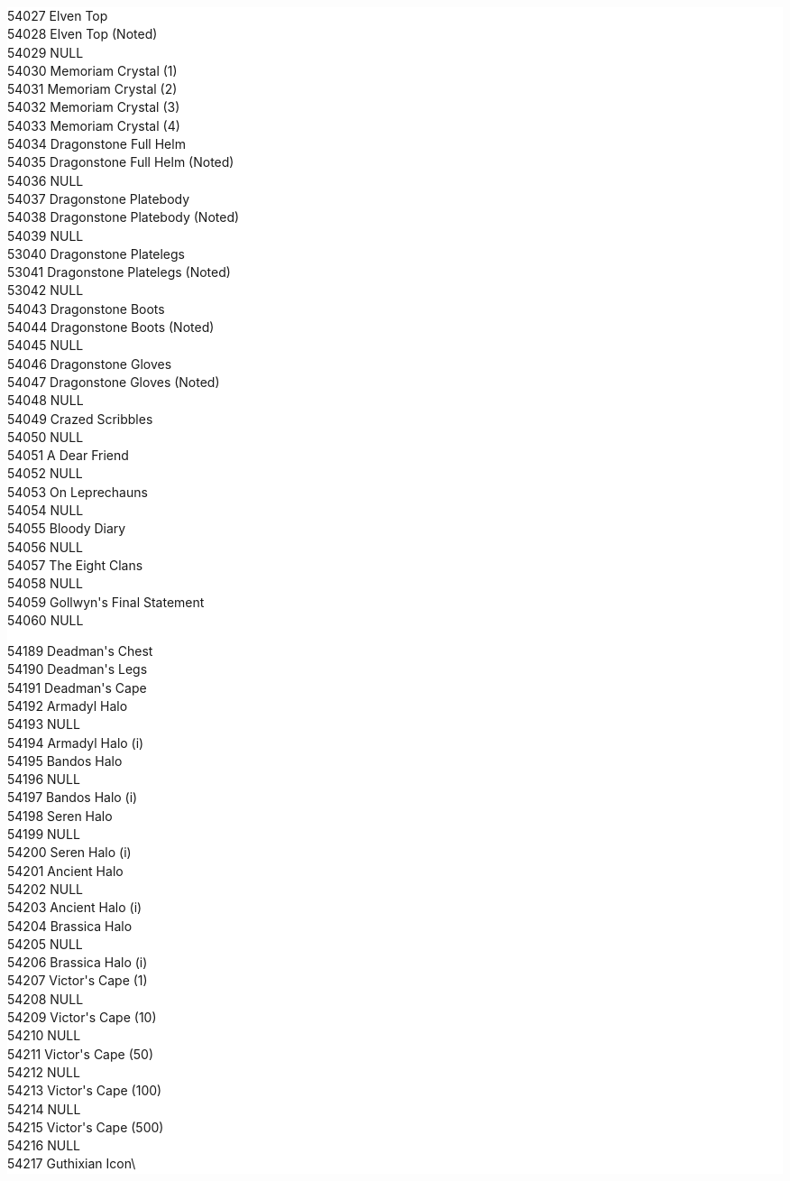 54027   Elven Top\
54028   Elven Top (Noted)\
54029   NULL\
54030   Memoriam Crystal (1)\
54031   Memoriam Crystal (2)\
54032   Memoriam Crystal (3)\
54033   Memoriam Crystal (4)\
54034   Dragonstone Full Helm\
54035   Dragonstone Full Helm (Noted)\
54036   NULL\
54037   Dragonstone Platebody\
54038   Dragonstone Platebody (Noted)\
54039   NULL\
53040   Dragonstone Platelegs\
53041   Dragonstone Platelegs (Noted)\
53042   NULL\
54043   Dragonstone Boots\
54044   Dragonstone Boots (Noted)\
54045   NULL\
54046   Dragonstone Gloves\
54047   Dragonstone Gloves (Noted)\
54048   NULL\
54049   Crazed Scribbles\
54050   NULL\
54051   A Dear Friend\
54052   NULL\
54053   On Leprechauns\
54054   NULL\
54055   Bloody Diary\
54056   NULL\
54057   The Eight Clans\
54058   NULL\
54059   Gollwyn's Final Statement\
54060   NULL

54189   Deadman's Chest\
54190   Deadman's Legs\
54191   Deadman's Cape\
54192   Armadyl Halo\
54193   NULL\
54194   Armadyl Halo (i)\
54195   Bandos Halo\
54196   NULL\
54197   Bandos Halo (i)\
54198   Seren Halo\
54199   NULL\
54200   Seren Halo (i)\
54201   Ancient Halo\
54202   NULL\
54203   Ancient Halo (i)\
54204   Brassica Halo\
54205   NULL\
54206   Brassica Halo (i)\
54207   Victor's Cape (1)\
54208   NULL\
54209   Victor's Cape (10)\
54210   NULL\
54211   Victor's Cape (50)\
54212   NULL\
54213   Victor's Cape (100)\
54214   NULL\
54215   Victor's Cape (500)\
54216   NULL\
54217   Guthixian Icon\